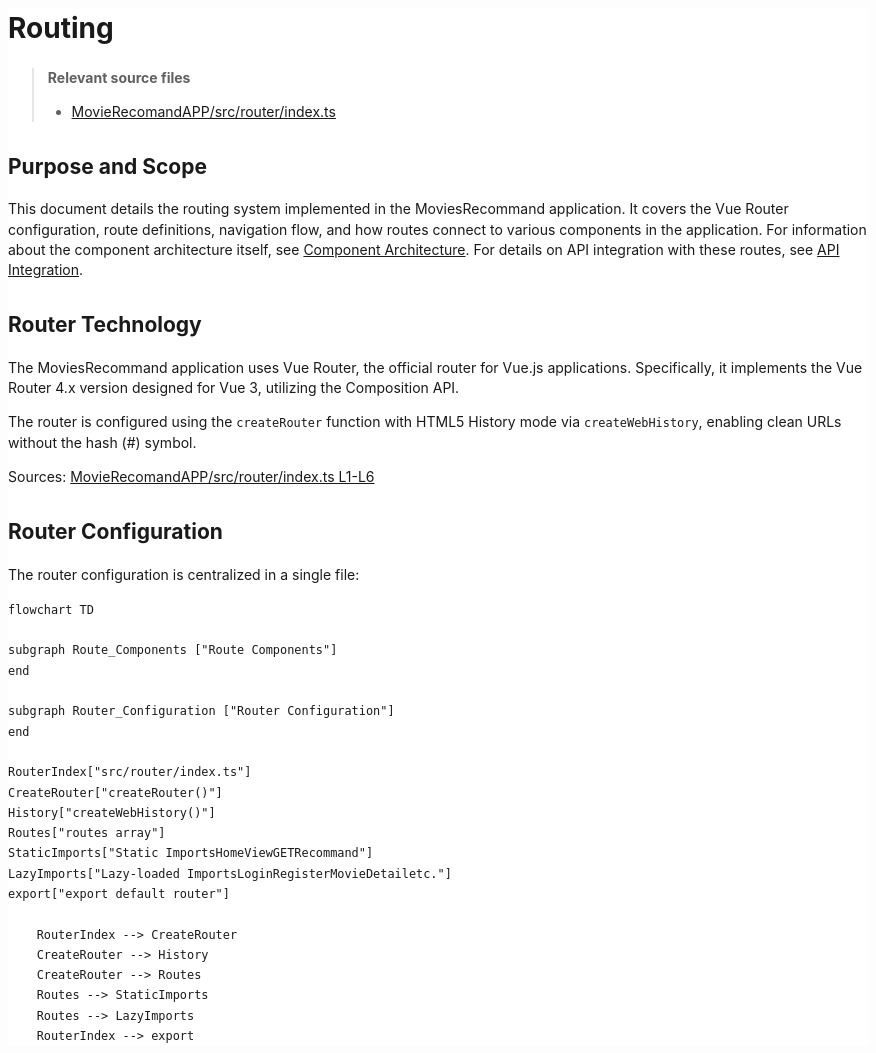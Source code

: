 # Routing

> **Relevant source files**
> * [MovieRecomandAPP/src/router/index.ts](https://github.com/zsqgleRoy/MoviesRecommand/blob/49b41f2a/MovieRecomandAPP/src/router/index.ts)

## Purpose and Scope

This document details the routing system implemented in the MoviesRecommand application. It covers the Vue Router configuration, route definitions, navigation flow, and how routes connect to various components in the application. For information about the component architecture itself, see [Component Architecture](/zsqgleRoy/MoviesRecommand/3.2-component-architecture). For details on API integration with these routes, see [API Integration](/zsqgleRoy/MoviesRecommand/3.5-api-integration).

## Router Technology

The MoviesRecommand application uses Vue Router, the official router for Vue.js applications. Specifically, it implements the Vue Router 4.x version designed for Vue 3, utilizing the Composition API.

The router is configured using the `createRouter` function with HTML5 History mode via `createWebHistory`, enabling clean URLs without the hash (#) symbol.

Sources: [MovieRecomandAPP/src/router/index.ts L1-L6](https://github.com/zsqgleRoy/MoviesRecommand/blob/49b41f2a/MovieRecomandAPP/src/router/index.ts#L1-L6)

## Router Configuration

The router configuration is centralized in a single file:

```mermaid
flowchart TD

subgraph Route_Components ["Route Components"]
end

subgraph Router_Configuration ["Router Configuration"]
end

RouterIndex["src/router/index.ts"]
CreateRouter["createRouter()"]
History["createWebHistory()"]
Routes["routes array"]
StaticImports["Static ImportsHomeViewGETRecommand"]
LazyImports["Lazy-loaded ImportsLoginRegisterMovieDetailetc."]
export["export default router"]

    RouterIndex --> CreateRouter
    CreateRouter --> History
    CreateRouter --> Routes
    Routes --> StaticImports
    Routes --> LazyImports
    RouterIndex --> export
```
